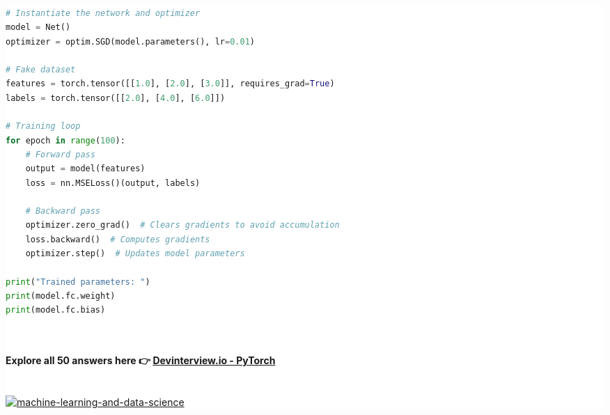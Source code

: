 ```python
# Instantiate the network and optimizer
model = Net()
optimizer = optim.SGD(model.parameters(), lr=0.01)

# Fake dataset
features = torch.tensor([[1.0], [2.0], [3.0]], requires_grad=True)
labels = torch.tensor([[2.0], [4.0], [6.0]])

# Training loop
for epoch in range(100):
    # Forward pass
    output = model(features)
    loss = nn.MSELoss()(output, labels)

    # Backward pass
    optimizer.zero_grad()  # Clears gradients to avoid accumulation
    loss.backward()  # Computes gradients
    optimizer.step()  # Updates model parameters

print("Trained parameters: ")
print(model.fc.weight)
print(model.fc.bias)
```
<br>



#### Explore all 50 answers here 👉 [Devinterview.io - PyTorch](https://devinterview.io/questions/machine-learning-and-data-science/pytorch-interview-questions)

<br>

<a href="https://devinterview.io/questions/machine-learning-and-data-science/">
<img src="https://firebasestorage.googleapis.com/v0/b/dev-stack-app.appspot.com/o/github-blog-img%2Fmachine-learning-and-data-science-github-img.jpg?alt=media&token=c511359d-cb91-4157-9465-a8e75a0242fe" alt="machine-learning-and-data-science" width="100%">
</a>
</p>
